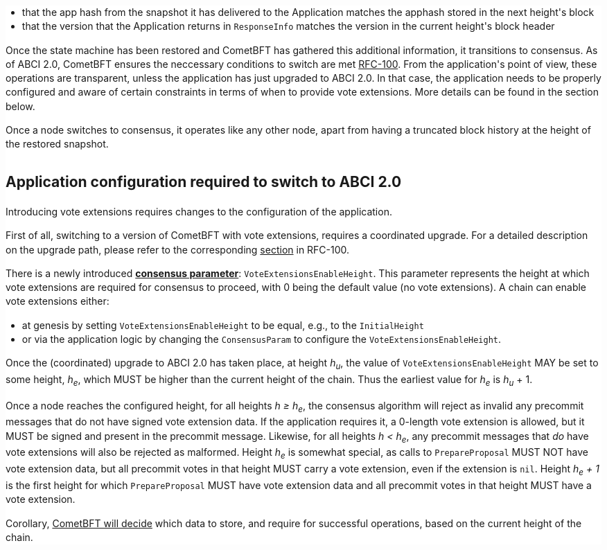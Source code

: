 * that the app hash from the snapshot it has delivered to the Application matches the apphash
  stored in the next height's block
* that the version that the Application returns in `ResponseInfo` matches the version in the
  current height's block header

Once the state machine has been restored and CometBFT has gathered this additional
information, it transitions to consensus. As of ABCI 2.0, CometBFT ensures the neccessary conditions
to switch are met [RFC-100](./../../docs/rfc/rfc-100-abci-vote-extension-propag.md#base-implementation-persist-and-propagate-extended-commit-history).
From the application's point of view, these operations are transparent, unless the application has just upgraded to ABCI 2.0. 
In that case, the application needs to be properly configured and aware of certain constraints in terms of when
to provide vote extensions. More details can be found in the section below. 

Once a node switches to consensus, it operates like any other node, apart from having a truncated block history at the height of the restored snapshot.

## Application configuration required to switch to ABCI 2.0

Introducing vote extensions requires changes to the configuration of the application.

First of all, switching to a version of CometBFT with vote extensions, requires a coordinated upgrade. 
For a detailed description on the upgrade path, please refer to the corresponding 
[section](./../../docs/rfc/rfc-100-abci-vote-extension-propag.md#upgrade-path) in RFC-100.

There is a newly introduced [**consensus parameter**](./abci%2B%2B_app_requirements.md#abciparamsvoteextensionsenableheight): `VoteExtensionsEnableHeight`. 
This parameter represents the height at which vote extensions are 
required for consensus to proceed, with 0 being the default value (no vote extensions).
A chain can enable vote extensions either:
* at genesis by setting `VoteExtensionsEnableHeight` to be equal, e.g., to the `InitialHeight`
* or via the application logic by changing the `ConsensusParam` to configure the
`VoteExtensionsEnableHeight`.

Once the (coordinated) upgrade to ABCI 2.0 has taken place, at height  *h<sub>u</sub>*,
the value of `VoteExtensionsEnableHeight` MAY be set to some height, *h<sub>e</sub>*,
which MUST be higher than the current height of the chain. Thus the earliest value for 
 *h<sub>e</sub>* is  *h<sub>u</sub>* + 1.

Once a node reaches the configured height,
for all heights *h ≥ h<sub>e</sub>*, the consensus algorithm will
reject as invalid any precommit messages that do not have signed vote extension data.
If the application requires it, a 0-length vote extension is allowed, but it MUST be signed
and present in the precommit message.
Likewise, for all heights *h < h<sub>e</sub>*, any precommit messages that *do* have vote extensions
will also be rejected as malformed.
Height *h<sub>e</sub>* is somewhat special, as calls to `PrepareProposal` MUST NOT
have vote extension data, but all precommit votes in that height MUST carry a vote extension,
even if the extension is `nil`. 
Height *h<sub>e</sub> + 1* is the first height for which `PrepareProposal` MUST have vote
extension data and all precommit votes in that height MUST have a vote extension.

Corollary, [CometBFT will decide](./abci%2B%2B_comet_expected_behavior.md#handling-upgrades-to-abci-20) which data to store, and require for successful operations, based on the current height
of the chain.
